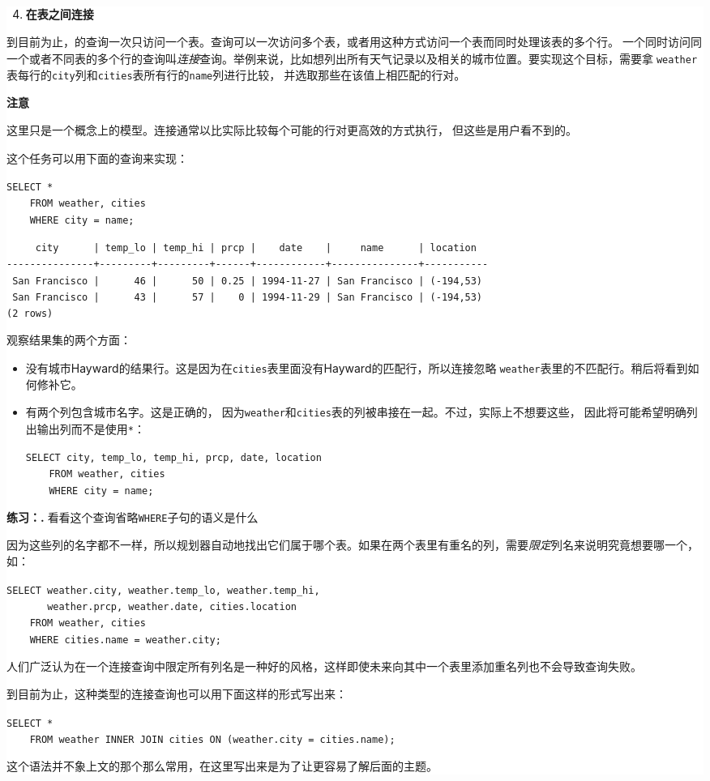 4. **在表之间连接**

到目前为止，的查询一次只访问一个表。查询可以一次访问多个表，或者用这种方式访问一个表而同时处理该表的多个行。 一个同时访问同一个或者不同表的多个行的查询叫*连接*查询。举例来说，比如想列出所有天气记录以及相关的城市位置。要实现这个目标，需要拿 `weather`表每行的`city`列和`cities`表所有行的`name`列进行比较， 并选取那些在该值上相匹配的行对。

**注意**

这里只是一个概念上的模型。连接通常以比实际比较每个可能的行对更高效的方式执行， 但这些是用户看不到的。

这个任务可以用下面的查询来实现：

```
SELECT *
    FROM weather, cities
    WHERE city = name;
```



```
     city      | temp_lo | temp_hi | prcp |    date    |     name      | location
---------------+---------+---------+------+------------+---------------+-----------
 San Francisco |      46 |      50 | 0.25 | 1994-11-27 | San Francisco | (-194,53)
 San Francisco |      43 |      57 |    0 | 1994-11-29 | San Francisco | (-194,53)
(2 rows)
```



观察结果集的两个方面：

- 没有城市Hayward的结果行。这是因为在`cities`表里面没有Hayward的匹配行，所以连接忽略 `weather`表里的不匹配行。稍后将看到如何修补它。

- 有两个列包含城市名字。这是正确的， 因为`weather`和`cities`表的列被串接在一起。不过，实际上不想要这些， 因此将可能希望明确列出输出列而不是使用`*`：

  ```
  SELECT city, temp_lo, temp_hi, prcp, date, location
      FROM weather, cities
      WHERE city = name;
  ```

**练习：.** 看看这个查询省略`WHERE`子句的语义是什么

因为这些列的名字都不一样，所以规划器自动地找出它们属于哪个表。如果在两个表里有重名的列，需要*限定*列名来说明究竟想要哪一个，如：

```
SELECT weather.city, weather.temp_lo, weather.temp_hi,
       weather.prcp, weather.date, cities.location
    FROM weather, cities
    WHERE cities.name = weather.city;
```

人们广泛认为在一个连接查询中限定所有列名是一种好的风格，这样即使未来向其中一个表里添加重名列也不会导致查询失败。

到目前为止，这种类型的连接查询也可以用下面这样的形式写出来：

```
SELECT *
    FROM weather INNER JOIN cities ON (weather.city = cities.name);
```

这个语法并不象上文的那个那么常用，在这里写出来是为了让更容易了解后面的主题。
